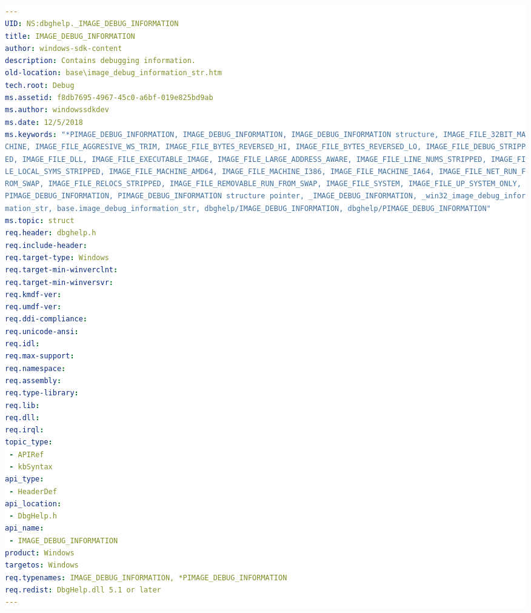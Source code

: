 ```yaml
---
UID: NS:dbghelp._IMAGE_DEBUG_INFORMATION
title: IMAGE_DEBUG_INFORMATION
author: windows-sdk-content
description: Contains debugging information.
old-location: base\image_debug_information_str.htm
tech.root: Debug
ms.assetid: f8db7695-4967-45c0-a6bf-019e825bd9ab
ms.author: windowssdkdev
ms.date: 12/5/2018
ms.keywords: "*PIMAGE_DEBUG_INFORMATION, IMAGE_DEBUG_INFORMATION, IMAGE_DEBUG_INFORMATION structure, IMAGE_FILE_32BIT_MACHINE, IMAGE_FILE_AGGRESIVE_WS_TRIM, IMAGE_FILE_BYTES_REVERSED_HI, IMAGE_FILE_BYTES_REVERSED_LO, IMAGE_FILE_DEBUG_STRIPPED, IMAGE_FILE_DLL, IMAGE_FILE_EXECUTABLE_IMAGE, IMAGE_FILE_LARGE_ADDRESS_AWARE, IMAGE_FILE_LINE_NUMS_STRIPPED, IMAGE_FILE_LOCAL_SYMS_STRIPPED, IMAGE_FILE_MACHINE_AMD64, IMAGE_FILE_MACHINE_I386, IMAGE_FILE_MACHINE_IA64, IMAGE_FILE_NET_RUN_FROM_SWAP, IMAGE_FILE_RELOCS_STRIPPED, IMAGE_FILE_REMOVABLE_RUN_FROM_SWAP, IMAGE_FILE_SYSTEM, IMAGE_FILE_UP_SYSTEM_ONLY, PIMAGE_DEBUG_INFORMATION, PIMAGE_DEBUG_INFORMATION structure pointer, _IMAGE_DEBUG_INFORMATION, _win32_image_debug_information_str, base.image_debug_information_str, dbghelp/IMAGE_DEBUG_INFORMATION, dbghelp/PIMAGE_DEBUG_INFORMATION"
ms.topic: struct
req.header: dbghelp.h
req.include-header: 
req.target-type: Windows
req.target-min-winverclnt: 
req.target-min-winversvr: 
req.kmdf-ver: 
req.umdf-ver: 
req.ddi-compliance: 
req.unicode-ansi: 
req.idl: 
req.max-support: 
req.namespace: 
req.assembly: 
req.type-library: 
req.lib: 
req.dll: 
req.irql: 
topic_type:
 - APIRef
 - kbSyntax
api_type:
 - HeaderDef
api_location:
 - DbgHelp.h
api_name:
 - IMAGE_DEBUG_INFORMATION
product: Windows
targetos: Windows
req.typenames: IMAGE_DEBUG_INFORMATION, *PIMAGE_DEBUG_INFORMATION
req.redist: DbgHelp.dll 5.1 or later
---
```
